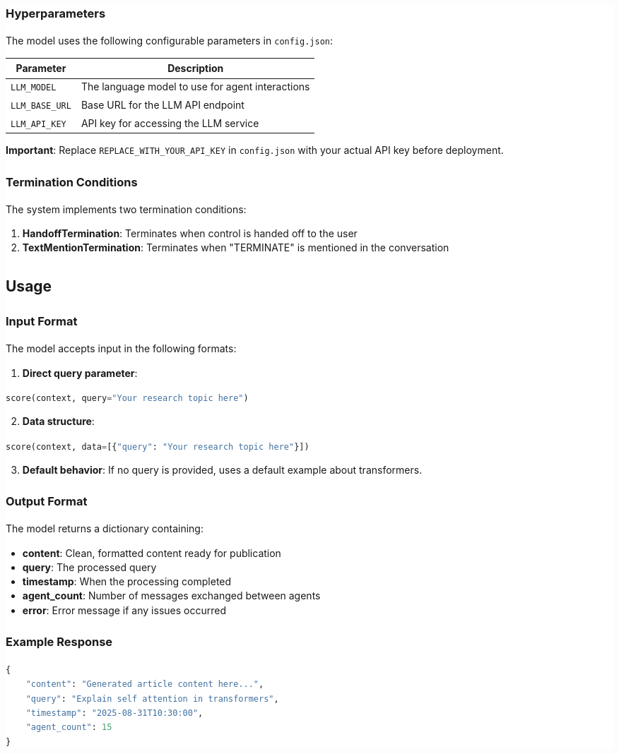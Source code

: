 ### Hyperparameters

The model uses the following configurable parameters in `config.json`:

| Parameter | Description |
|-----------|-------------|
| `LLM_MODEL` | The language model to use for agent interactions |
| `LLM_BASE_URL` | Base URL for the LLM API endpoint |
| `LLM_API_KEY` | API key for accessing the LLM service |

**Important**: Replace `REPLACE_WITH_YOUR_API_KEY` in `config.json` with your actual API key before deployment.

### Termination Conditions

The system implements two termination conditions:
1. **HandoffTermination**: Terminates when control is handed off to the user
2. **TextMentionTermination**: Terminates when "TERMINATE" is mentioned in the conversation

## Usage

### Input Format

The model accepts input in the following formats:

1. **Direct query parameter**:
```python
score(context, query="Your research topic here")
```

2. **Data structure**:
```python
score(context, data=[{"query": "Your research topic here"}])
```

3. **Default behavior**: If no query is provided, uses a default example about transformers.

### Output Format

The model returns a dictionary containing:
- **content**: Clean, formatted content ready for publication
- **query**: The processed query
- **timestamp**: When the processing completed
- **agent_count**: Number of messages exchanged between agents
- **error**: Error message if any issues occurred

### Example Response
```python
{
    "content": "Generated article content here...",
    "query": "Explain self attention in transformers",
    "timestamp": "2025-08-31T10:30:00",
    "agent_count": 15
}
```
